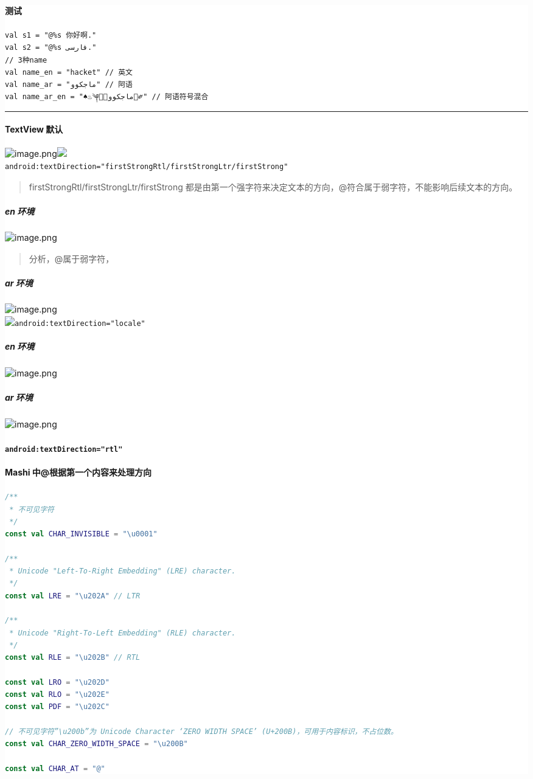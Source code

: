 #### 测试

```
val s1 = "@%s 你好啊."
val s2 = "@%s فارسی."
// 3种name
val name_en = "hacket" // 英文
val name_ar = "ماجكوو" // 阿语
val name_ar_en = "♠️⁩⁦♨️⁩༆㋡⃢ماجكوو🤣༗" // 阿语符号混合
```

---

#### TextView 默认

![image.png](https://cdn.nlark.com/yuque/0/2023/png/694278/1687787676019-bcf2f0c5-4402-48ee-a96d-25bcfb7f4550.png#averageHue=%23d3d3d2&clientId=u6b0d44b6-f953-4&from=paste&height=190&id=ubdbb0205&originHeight=380&originWidth=824&originalType=binary&ratio=2&rotation=0&showTitle=false&size=81006&status=done&style=none&taskId=u653d965d-a99f-4e64-9f3d-9f3b4592031&title=&width=412)![](http://note.youdao.com/yws/res/32018/9F00C8F761D8459E9EC35418D9A3452F#id=ilEgW&originalType=binary&ratio=1&rotation=0&showTitle=false&status=done&style=none&title=&width=400)<br />`android:textDirection="firstStrongRtl/firstStrongLtr/firstStrong"`

> firstStrongRtl/firstStrongLtr/firstStrong 都是由第一个强字符来决定文本的方向，@符合属于弱字符，不能影响后续文本的方向。

##### en 环境

![image.png](https://cdn.nlark.com/yuque/0/2023/png/694278/1687787691256-bdc9b9c1-7855-451b-a8c5-808be30819bf.png#averageHue=%23d3d3d3&clientId=u6b0d44b6-f953-4&from=paste&height=192&id=u1d643740&originHeight=384&originWidth=818&originalType=binary&ratio=2&rotation=0&showTitle=false&size=81024&status=done&style=none&taskId=u6f4d9140-e9b5-4c88-a026-8dfce4d595c&title=&width=409)

> 分析，@属于弱字符，

##### ar 环境

![image.png](https://cdn.nlark.com/yuque/0/2023/png/694278/1687787729449-e35b2fba-cb4d-4560-876a-d327d12fa5be.png#averageHue=%23dcdbdb&clientId=u6b0d44b6-f953-4&from=paste&height=186&id=u1afa6614&originHeight=372&originWidth=838&originalType=binary&ratio=2&rotation=0&showTitle=false&size=82733&status=done&style=none&taskId=u7ec67f81-1515-4f1b-8e0a-c08264c477d&title=&width=419)<br />![](http://note.youdao.com/yws/res/32053/65FBF32497BC44E2850C8A71C481B488#id=t1Dal&originalType=binary&ratio=1&rotation=0&showTitle=false&status=done&style=none&title=)`android:textDirection="locale"`

##### en 环境

![image.png](https://cdn.nlark.com/yuque/0/2023/png/694278/1687787765576-e0095868-0e81-451e-938d-9edd63f20283.png#averageHue=%23dadad9&clientId=u6b0d44b6-f953-4&from=paste&height=193&id=ufdc7bf95&originHeight=386&originWidth=824&originalType=binary&ratio=2&rotation=0&showTitle=false&size=94125&status=done&style=none&taskId=u8667f801-1e77-4917-a8e9-8a30a89cdc4&title=&width=412)

##### ar 环境

![image.png](https://cdn.nlark.com/yuque/0/2023/png/694278/1687787788799-c0512425-d975-4087-bbd8-bc9023759610.png#averageHue=%23dedddd&clientId=u6b0d44b6-f953-4&from=paste&height=184&id=u560d0421&originHeight=368&originWidth=876&originalType=binary&ratio=2&rotation=0&showTitle=false&size=81986&status=done&style=none&taskId=u7323723a-3dc1-4262-a7e7-87f5f27b870&title=&width=438)

#### `android:textDirection="rtl"`

#### Mashi 中@根据第一个内容来处理方向

```kotlin
/**
 * 不可见字符
 */
const val CHAR_INVISIBLE = "\u0001"

/**
 * Unicode "Left-To-Right Embedding" (LRE) character.
 */
const val LRE = "\u202A" // LTR

/**
 * Unicode "Right-To-Left Embedding" (RLE) character.
 */
const val RLE = "\u202B" // RTL

const val LRO = "\u202D"
const val RLO = "\u202E"
const val PDF = "\u202C"

// 不可见字符”\u200b”为 Unicode Character ‘ZERO WIDTH SPACE’ (U+200B)，可用于内容标识，不占位数。
const val CHAR_ZERO_WIDTH_SPACE = "\u200B"

const val CHAR_AT = "@"

```